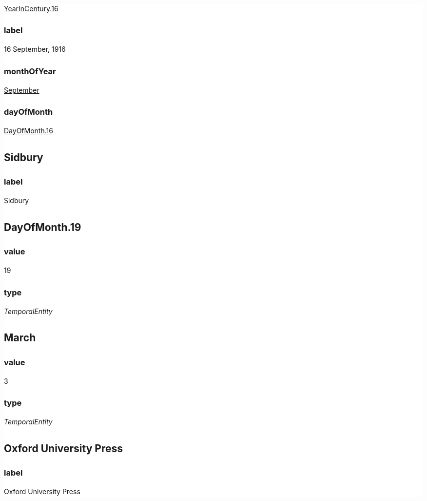 
[YearInCentury.16](#YearInCentury.16)

### label


16 September, 1916

### monthOfYear


[September](#September)

### dayOfMonth


[DayOfMonth.16](#DayOfMonth.16)

## Sidbury

### label


Sidbury

## DayOfMonth.19

### value


19

### type


*TemporalEntity*

## March

### value


3

### type


*TemporalEntity*

## Oxford University Press

### label


Oxford University Press
